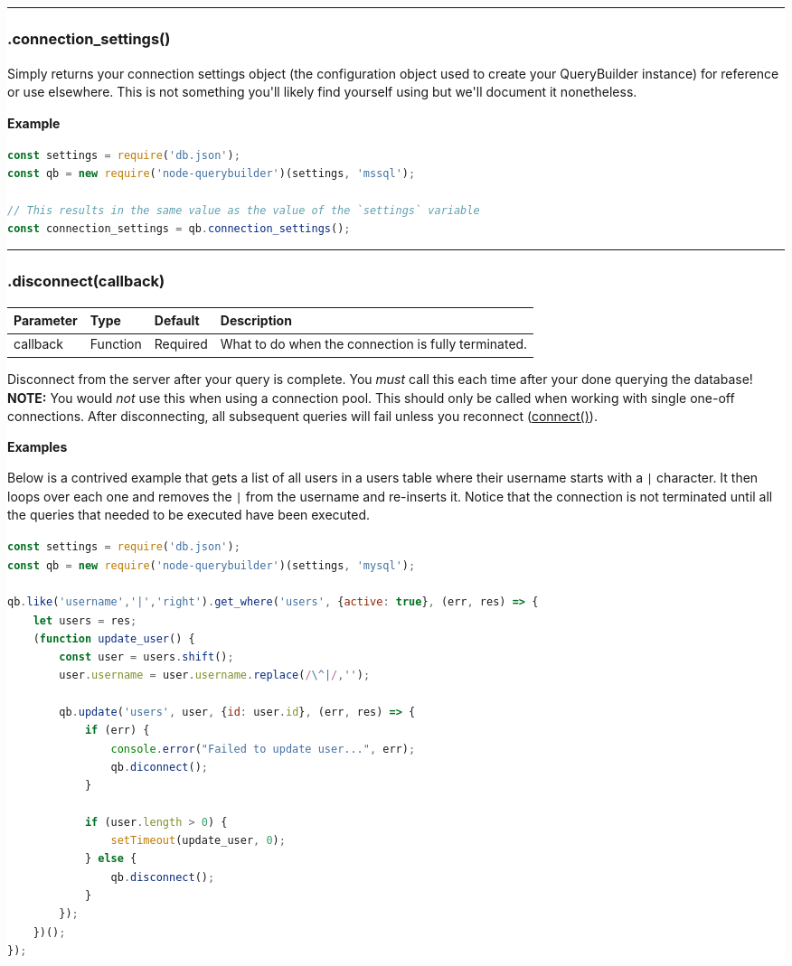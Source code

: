 --------------------------------------------------------------------------------

<a name="connection_settings"></a>

### .connection_settings()

Simply returns your connection settings object (the configuration object used to create your QueryBuilder instance) for reference or use elsewhere. This is not something you'll likely find yourself using but we'll document it nonetheless.

**Example**

```javascript
const settings = require('db.json');
const qb = new require('node-querybuilder')(settings, 'mssql');

// This results in the same value as the value of the `settings` variable
const connection_settings = qb.connection_settings();
```

--------------------------------------------------------------------------------

<a name="disconnect"></a>

### .disconnect(callback)

Parameter | Type     | Default  | Description
:-------- | :------- | :------- | :---------------------------------------------------------
callback  | Function | Required | What to do when the connection is fully terminated.

Disconnect from the server after your query is complete. You _must_ call this each time after your done querying the database! **NOTE:** You would _not_ use this when using a connection pool. This should only be called when working with single one-off connections. After disconnecting, all subsequent queries will fail unless you reconnect ([connect()](#connect)).

**Examples**

Below is a contrived example that gets a list of all users in a users table where their username starts with a `|` character. It then loops over each one and removes the `|` from the username and re-inserts it. Notice that the connection is not terminated until all the queries that needed to be executed have been executed.

```javascript
const settings = require('db.json');
const qb = new require('node-querybuilder')(settings, 'mysql');

qb.like('username','|','right').get_where('users', {active: true}, (err, res) => {
    let users = res;
    (function update_user() {
        const user = users.shift();
        user.username = user.username.replace(/\^|/,'');

        qb.update('users', user, {id: user.id}, (err, res) => {
            if (err) {
                console.error("Failed to update user...", err);
                qb.diconnect();
            }

            if (user.length > 0) {
                setTimeout(update_user, 0);
            } else {
                qb.disconnect();
            }
        });
    })();
});

```
